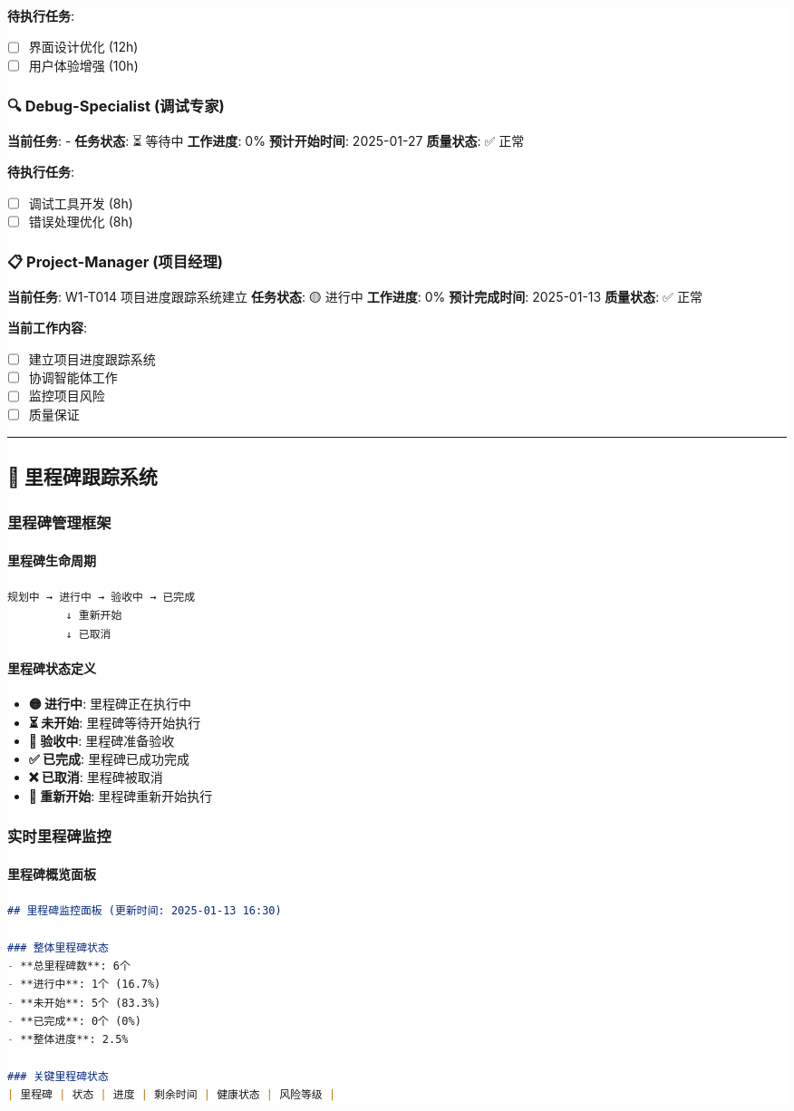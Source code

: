 **待执行任务**:
- [ ] 界面设计优化 (12h)
- [ ] 用户体验增强 (10h)

### 🔍 Debug-Specialist (调试专家)
**当前任务**: -
**任务状态**: ⏳ 等待中
**工作进度**: 0%
**预计开始时间**: 2025-01-27
**质量状态**: ✅ 正常

**待执行任务**:
- [ ] 调试工具开发 (8h)
- [ ] 错误处理优化 (8h)

### 📋 Project-Manager (项目经理)
**当前任务**: W1-T014 项目进度跟踪系统建立
**任务状态**: 🟡 进行中
**工作进度**: 0%
**预计完成时间**: 2025-01-13
**质量状态**: ✅ 正常

**当前工作内容**:
- [ ] 建立项目进度跟踪系统
- [ ] 协调智能体工作
- [ ] 监控项目风险
- [ ] 质量保证

---

## 📅 里程碑跟踪系统

### 里程碑管理框架

#### 里程碑生命周期
```
规划中 → 进行中 → 验收中 → 已完成
         ↓ 重新开始
         ↓ 已取消
```

#### 里程碑状态定义
- **🟡 进行中**: 里程碑正在执行中
- **⏳ 未开始**: 里程碑等待开始执行
- **🔴 验收中**: 里程碑准备验收
- **✅ 已完成**: 里程碑已成功完成
- **❌ 已取消**: 里程碑被取消
- **🔄 重新开始**: 里程碑重新开始执行

### 实时里程碑监控

#### 里程碑概览面板
```markdown
## 里程碑监控面板 (更新时间: 2025-01-13 16:30)

### 整体里程碑状态
- **总里程碑数**: 6个
- **进行中**: 1个 (16.7%)
- **未开始**: 5个 (83.3%)
- **已完成**: 0个 (0%)
- **整体进度**: 2.5%

### 关键里程碑状态
| 里程碑 | 状态 | 进度 | 剩余时间 | 健康状态 | 风险等级 |
```